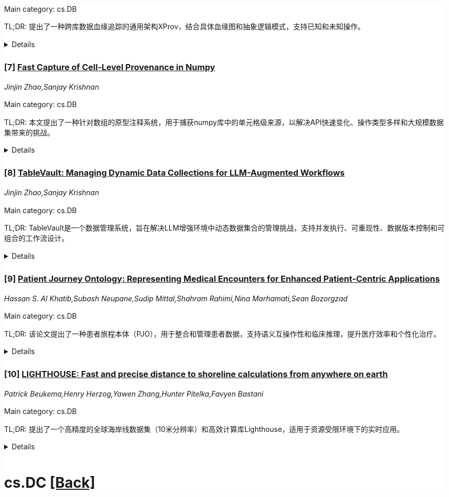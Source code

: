 Main category: cs.DB

TL;DR: 提出了一种跨库数据血缘追踪的通用架构XProv，结合具体血缘图和抽象逻辑模式，支持已知和未知操作。


<details><summary>Details</summary></details>


### [7] [Fast Capture of Cell-Level Provenance in Numpy](https://arxiv.org/abs/2506.18255)
*Jinjin Zhao,Sanjay Krishnan*

Main category: cs.DB

TL;DR: 本文提出了一种针对数组的原型注释系统，用于捕获numpy库中的单元格级来源，以解决API快速变化、操作类型多样和大规模数据集带来的挑战。


<details><summary>Details</summary></details>


### [8] [TableVault: Managing Dynamic Data Collections for LLM-Augmented Workflows](https://arxiv.org/abs/2506.18257)
*Jinjin Zhao,Sanjay Krishnan*

Main category: cs.DB

TL;DR: TableVault是一个数据管理系统，旨在解决LLM增强环境中动态数据集合的管理挑战，支持并发执行、可重现性、数据版本控制和可组合的工作流设计。


<details><summary>Details</summary></details>


### [9] [Patient Journey Ontology: Representing Medical Encounters for Enhanced Patient-Centric Applications](https://arxiv.org/abs/2506.18772)
*Hassan S. Al Khatib,Subash Neupane,Sudip Mittal,Shahram Rahimi,Nina Marhamati,Sean Bozorgzad*

Main category: cs.DB

TL;DR: 该论文提出了一种患者旅程本体（PJO），用于整合和管理患者数据，支持语义互操作性和临床推理，提升医疗效率和个性化治疗。


<details><summary>Details</summary></details>


### [10] [LIGHTHOUSE: Fast and precise distance to shoreline calculations from anywhere on earth](https://arxiv.org/abs/2506.18842)
*Patrick Beukema,Henry Herzog,Yawen Zhang,Hunter Pitelka,Favyen Bastani*

Main category: cs.DB

TL;DR: 提出了一个高精度的全球海岸线数据集（10米分辨率）和高效计算库Lighthouse，适用于资源受限环境下的实时应用。


<details><summary>Details</summary></details>


<div id='cs.DC'></div>

# cs.DC [[Back]](#toc)
